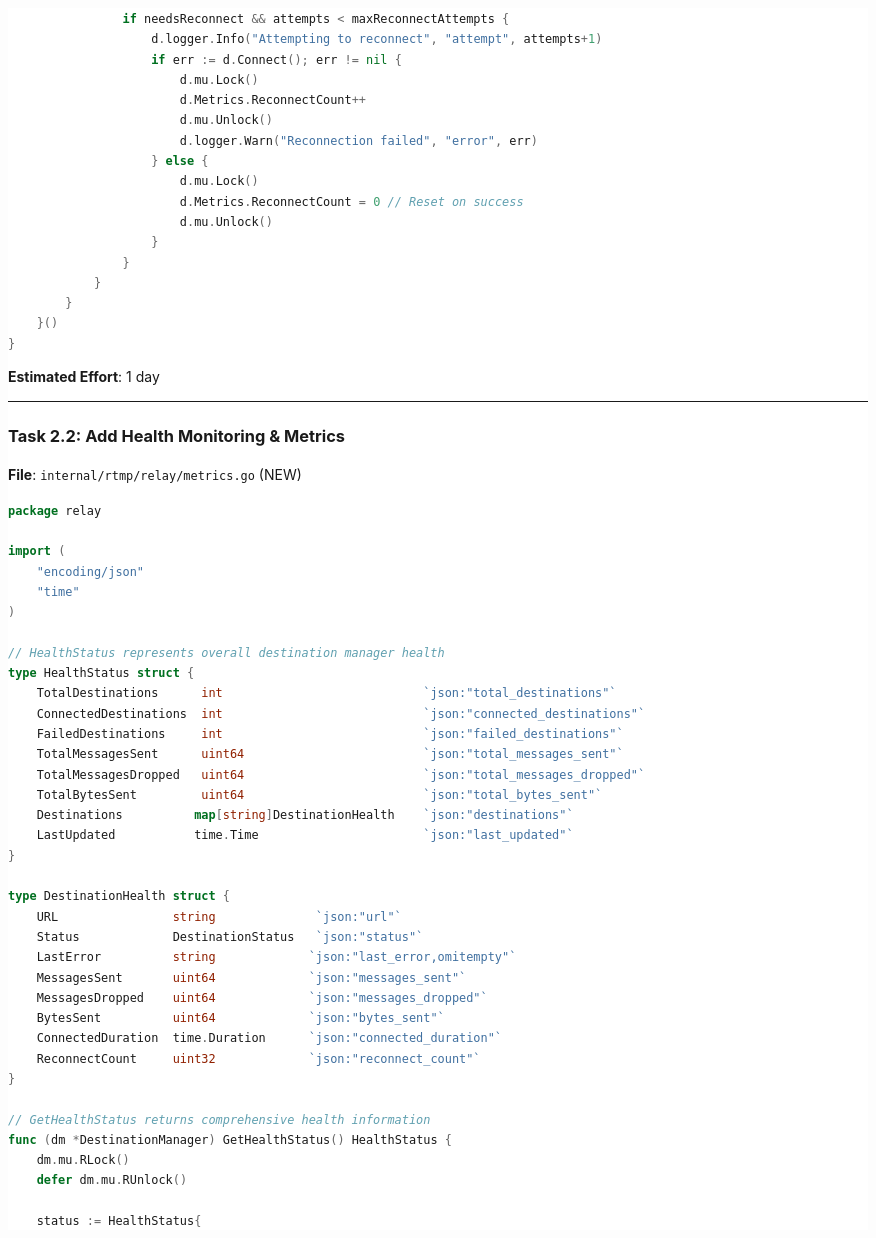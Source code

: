 ```go
                if needsReconnect && attempts < maxReconnectAttempts {
                    d.logger.Info("Attempting to reconnect", "attempt", attempts+1)
                    if err := d.Connect(); err != nil {
                        d.mu.Lock()
                        d.Metrics.ReconnectCount++
                        d.mu.Unlock()
                        d.logger.Warn("Reconnection failed", "error", err)
                    } else {
                        d.mu.Lock()
                        d.Metrics.ReconnectCount = 0 // Reset on success
                        d.mu.Unlock()
                    }
                }
            }
        }
    }()
}
```

**Estimated Effort**: 1 day

---

### Task 2.2: Add Health Monitoring & Metrics

**File**: `internal/rtmp/relay/metrics.go` (NEW)

```go
package relay

import (
    "encoding/json"
    "time"
)

// HealthStatus represents overall destination manager health
type HealthStatus struct {
    TotalDestinations      int                            `json:"total_destinations"`
    ConnectedDestinations  int                            `json:"connected_destinations"`
    FailedDestinations     int                            `json:"failed_destinations"`
    TotalMessagesSent      uint64                         `json:"total_messages_sent"`
    TotalMessagesDropped   uint64                         `json:"total_messages_dropped"`
    TotalBytesSent         uint64                         `json:"total_bytes_sent"`
    Destinations          map[string]DestinationHealth    `json:"destinations"`
    LastUpdated           time.Time                       `json:"last_updated"`
}

type DestinationHealth struct {
    URL                string              `json:"url"`
    Status             DestinationStatus   `json:"status"`
    LastError          string             `json:"last_error,omitempty"`
    MessagesSent       uint64             `json:"messages_sent"`
    MessagesDropped    uint64             `json:"messages_dropped"`
    BytesSent          uint64             `json:"bytes_sent"`
    ConnectedDuration  time.Duration      `json:"connected_duration"`
    ReconnectCount     uint32             `json:"reconnect_count"`
}

// GetHealthStatus returns comprehensive health information
func (dm *DestinationManager) GetHealthStatus() HealthStatus {
    dm.mu.RLock()
    defer dm.mu.RUnlock()
    
    status := HealthStatus{
```